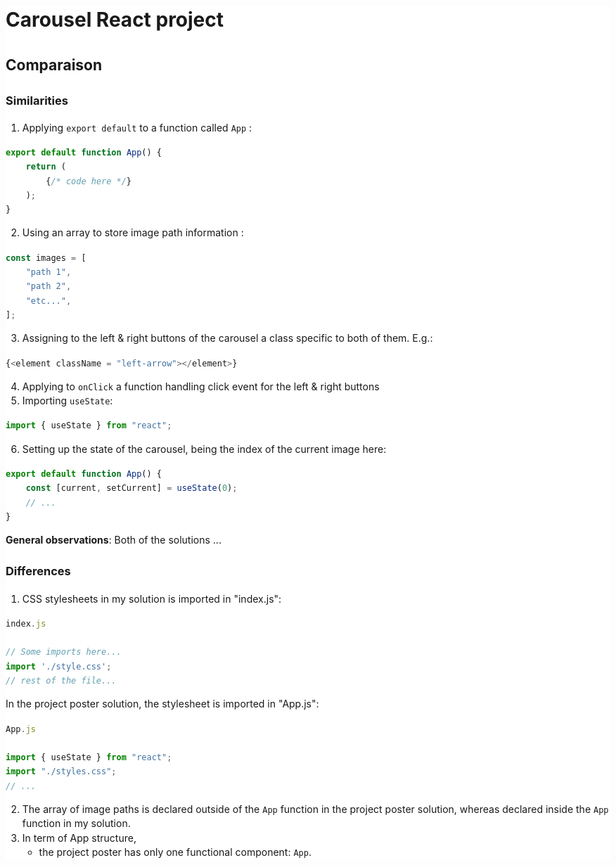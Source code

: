 # Carousel React project

## Comparaison

### Similarities

1. Applying `export default` to a function called `App` :
```javascript
export default function App() {
    return (
        {/* code here */}
    );
}
```
2. Using an array to store image path information :
```javascript
const images = [
    "path 1",
    "path 2",
    "etc...",
];
```
3. Assigning to the left & right buttons of the carousel a class specific to both of them. E.g.:
```javascript
{<element className = "left-arrow"></element>}
```
4. Applying to `onClick` a function handling click event for the left & right buttons
5. Importing `useState`:
```javascript
import { useState } from "react";
```
6. Setting up the state of the carousel, being the index of the current image here:
```javascript
export default function App() {
    const [current, setCurrent] = useState(0);
    // ...
}
```

**General observations**:
Both of the solutions ...

### Differences

1. CSS stylesheets in my solution is imported in "index.js":

```javascript
index.js

// Some imports here...
import './style.css';
// rest of the file...
```
In the project poster solution, the stylesheet is imported in "App.js":
```javascript
App.js

import { useState } from "react";
import "./styles.css";
// ...
```
2. The array of image paths is declared outside of the `App` function in the project poster solution, whereas declared inside the `App` function in my solution.
3. In term of App structure,
   - the project poster has only one functional component: `App`.
